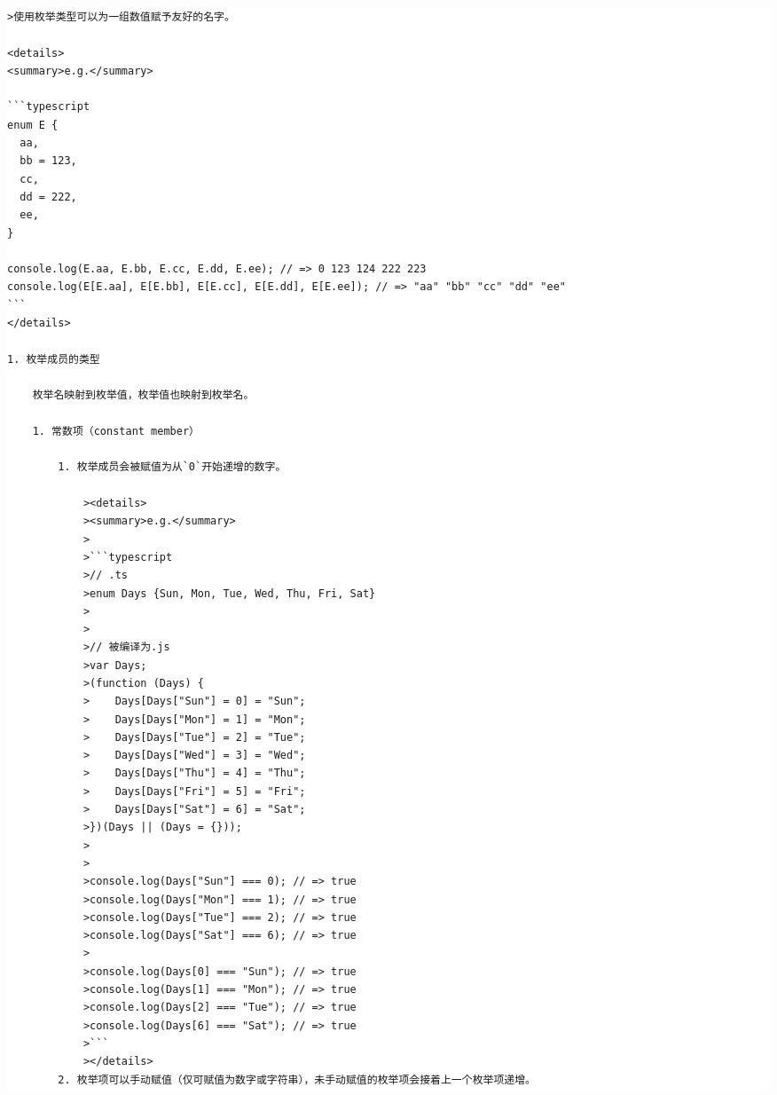     >使用枚举类型可以为一组数值赋予友好的名字。

    <details>
    <summary>e.g.</summary>

    ```typescript
    enum E {
      aa,
      bb = 123,
      cc,
      dd = 222,
      ee,
    }

    console.log(E.aa, E.bb, E.cc, E.dd, E.ee); // => 0 123 124 222 223
    console.log(E[E.aa], E[E.bb], E[E.cc], E[E.dd], E[E.ee]); // => "aa" "bb" "cc" "dd" "ee"
    ```
    </details>

    1. 枚举成员的类型

        枚举名映射到枚举值，枚举值也映射到枚举名。

        1. 常数项（constant member）

            1. 枚举成员会被赋值为从`0`开始递增的数字。

                ><details>
                ><summary>e.g.</summary>
                >
                >```typescript
                >// .ts
                >enum Days {Sun, Mon, Tue, Wed, Thu, Fri, Sat}
                >
                >
                >// 被编译为.js
                >var Days;
                >(function (Days) {
                >    Days[Days["Sun"] = 0] = "Sun";
                >    Days[Days["Mon"] = 1] = "Mon";
                >    Days[Days["Tue"] = 2] = "Tue";
                >    Days[Days["Wed"] = 3] = "Wed";
                >    Days[Days["Thu"] = 4] = "Thu";
                >    Days[Days["Fri"] = 5] = "Fri";
                >    Days[Days["Sat"] = 6] = "Sat";
                >})(Days || (Days = {}));
                >
                >
                >console.log(Days["Sun"] === 0); // => true
                >console.log(Days["Mon"] === 1); // => true
                >console.log(Days["Tue"] === 2); // => true
                >console.log(Days["Sat"] === 6); // => true
                >
                >console.log(Days[0] === "Sun"); // => true
                >console.log(Days[1] === "Mon"); // => true
                >console.log(Days[2] === "Tue"); // => true
                >console.log(Days[6] === "Sat"); // => true
                >```
                ></details>
            2. 枚举项可以手动赋值（仅可赋值为数字或字符串），未手动赋值的枚举项会接着上一个枚举项递增。
